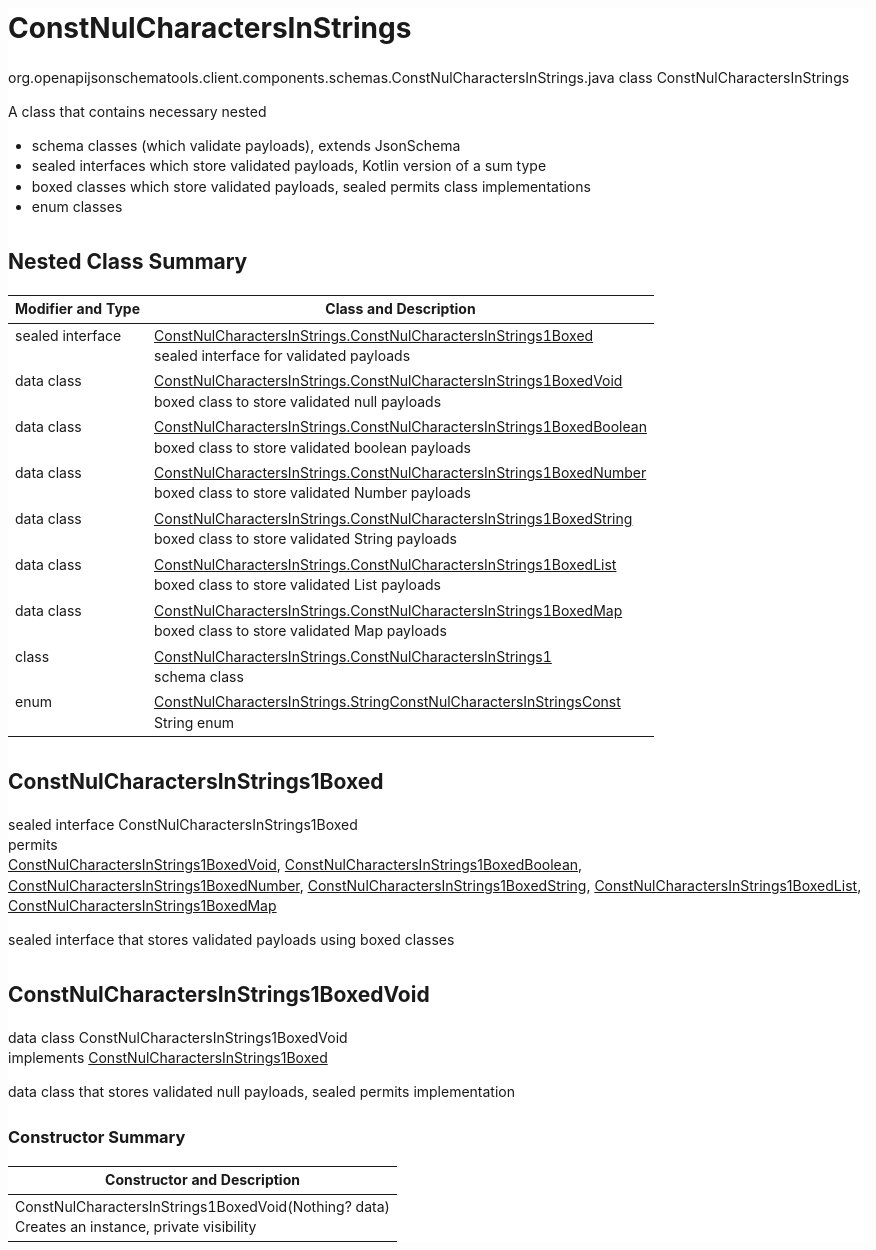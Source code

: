 # ConstNulCharactersInStrings
org.openapijsonschematools.client.components.schemas.ConstNulCharactersInStrings.java
class ConstNulCharactersInStrings<br>

A class that contains necessary nested
- schema classes (which validate payloads), extends JsonSchema
- sealed interfaces which store validated payloads, Kotlin version of a sum type
- boxed classes which store validated payloads, sealed permits class implementations
- enum classes

## Nested Class Summary
| Modifier and Type | Class and Description |
| ----------------- | ---------------------- |
| sealed interface | [ConstNulCharactersInStrings.ConstNulCharactersInStrings1Boxed](#constnulcharactersinstrings1boxed)<br> sealed interface for validated payloads |
| data class | [ConstNulCharactersInStrings.ConstNulCharactersInStrings1BoxedVoid](#constnulcharactersinstrings1boxedvoid)<br> boxed class to store validated null payloads |
| data class | [ConstNulCharactersInStrings.ConstNulCharactersInStrings1BoxedBoolean](#constnulcharactersinstrings1boxedboolean)<br> boxed class to store validated boolean payloads |
| data class | [ConstNulCharactersInStrings.ConstNulCharactersInStrings1BoxedNumber](#constnulcharactersinstrings1boxednumber)<br> boxed class to store validated Number payloads |
| data class | [ConstNulCharactersInStrings.ConstNulCharactersInStrings1BoxedString](#constnulcharactersinstrings1boxedstring)<br> boxed class to store validated String payloads |
| data class | [ConstNulCharactersInStrings.ConstNulCharactersInStrings1BoxedList](#constnulcharactersinstrings1boxedlist)<br> boxed class to store validated List payloads |
| data class | [ConstNulCharactersInStrings.ConstNulCharactersInStrings1BoxedMap](#constnulcharactersinstrings1boxedmap)<br> boxed class to store validated Map payloads |
| class | [ConstNulCharactersInStrings.ConstNulCharactersInStrings1](#constnulcharactersinstrings1)<br> schema class |
| enum | [ConstNulCharactersInStrings.StringConstNulCharactersInStringsConst](#stringconstnulcharactersinstringsconst)<br>String enum |

## ConstNulCharactersInStrings1Boxed
sealed interface ConstNulCharactersInStrings1Boxed<br>
permits<br>
[ConstNulCharactersInStrings1BoxedVoid](#constnulcharactersinstrings1boxedvoid),
[ConstNulCharactersInStrings1BoxedBoolean](#constnulcharactersinstrings1boxedboolean),
[ConstNulCharactersInStrings1BoxedNumber](#constnulcharactersinstrings1boxednumber),
[ConstNulCharactersInStrings1BoxedString](#constnulcharactersinstrings1boxedstring),
[ConstNulCharactersInStrings1BoxedList](#constnulcharactersinstrings1boxedlist),
[ConstNulCharactersInStrings1BoxedMap](#constnulcharactersinstrings1boxedmap)

sealed interface that stores validated payloads using boxed classes

## ConstNulCharactersInStrings1BoxedVoid
data class ConstNulCharactersInStrings1BoxedVoid<br>
implements [ConstNulCharactersInStrings1Boxed](#constnulcharactersinstrings1boxed)

data class that stores validated null payloads, sealed permits implementation

### Constructor Summary
| Constructor and Description |
| --------------------------- |
| ConstNulCharactersInStrings1BoxedVoid(Nothing? data)<br>Creates an instance, private visibility |
